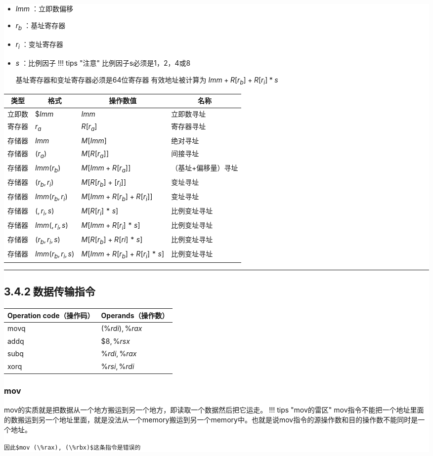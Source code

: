- $Imm$ ：立即数偏移
- $r_{b}$ ：基址寄存器
- $r_{i}$ ：变址寄存器
- $s$ ：比例因子
!!! tips "注意"
    比例因子s必须是1，2，4或8
    
    基址寄存器和变址寄存器必须是64位寄存器
有效地址被计算为 $Imm+R[r_{b}]+R[r_{i}]*s$

| 类型  | 格式                     | 操作数值                         | 名称         |
| --- | ---------------------- | ---------------------------- | ---------- |
| 立即数 | $$Imm$                 | $Imm$                        | 立即数寻址      |
| 寄存器 | $r_{a}$                | $R[r_{a}]$                   | 寄存器寻址      |
| 存储器 | $Imm$                  | $M[Imm]$                     | 绝对寻址       |
| 存储器 | $(r_{a})$              | $M[R[r_{a}]]$                | 间接寻址       |
| 存储器 | $Imm(r_{b})$           | $M[Imm+R[r_{a}]]$            | （基址+偏移量）寻址 |
| 存储器 | $(r_{b},r_{i})$        | $M[R[r_{b}]+[r_{i}]]$        | 变址寻址       |
| 存储器 | $Imm(r_{b}, r_{i})$    | $M[Imm+R[r_{b}]+R[r_{i}]]$   | 变址寻址       |
| 存储器 | $(, r_{i}, s)$         | $M[R[r_{i}]*s]$              | 比例变址寻址     |
| 存储器 | $Imm(, r_{i}, s)$      | $M[Imm+R[r_{i}]*s]$          | 比例变址寻址     |
| 存储器 | $(r_{b}, r_{i}, s)$    | $M[R[r_{b}]+R[r{i}]*s]$      | 比例变址寻址     |
| 存储器 | $Imm(r_{b}, r_{i}, s)$ | $M[Imm+R[r_{b}]+R[r_{i}]*s]$ | 比例变址寻址     |

---

## 3.4.2 数据传输指令

| Operation code（操作码） | Operands（操作数）    |
| ------------------- | ---------------- |
| movq                | $(\%rdi), \%rax$ |
| addq                | $$8, \%rsx$      |
| subq                | $\%rdi, \%rax$   |
| xorq                | $\%rsi, \%rdi$   |

### mov
mov的实质就是把数据从一个地方搬运到另一个地方，即读取一个数据然后把它运走。
!!! tips "mov的雷区"
    mov指令不能把一个地址里面的数搬运到另一个地址里面，就是没法从一个memory搬运到另一个memory中。也就是说mov指令的源操作数和目的操作数不能同时是一个地址。
    
    因此$mov (\%rax), (\%rbx)$这条指令是错误的
    